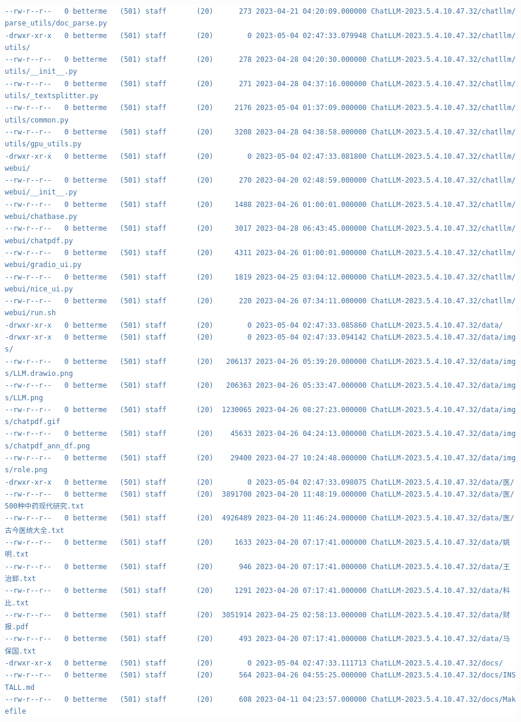 ```diff
--rw-r--r--   0 betterme   (501) staff       (20)      273 2023-04-21 04:20:09.000000 ChatLLM-2023.5.4.10.47.32/chatllm/parse_utils/doc_parse.py
-drwxr-xr-x   0 betterme   (501) staff       (20)        0 2023-05-04 02:47:33.079948 ChatLLM-2023.5.4.10.47.32/chatllm/utils/
--rw-r--r--   0 betterme   (501) staff       (20)      278 2023-04-28 04:20:30.000000 ChatLLM-2023.5.4.10.47.32/chatllm/utils/__init__.py
--rw-r--r--   0 betterme   (501) staff       (20)      271 2023-04-28 04:37:16.000000 ChatLLM-2023.5.4.10.47.32/chatllm/utils/_textsplitter.py
--rw-r--r--   0 betterme   (501) staff       (20)     2176 2023-05-04 01:37:09.000000 ChatLLM-2023.5.4.10.47.32/chatllm/utils/common.py
--rw-r--r--   0 betterme   (501) staff       (20)     3208 2023-04-28 04:38:58.000000 ChatLLM-2023.5.4.10.47.32/chatllm/utils/gpu_utils.py
-drwxr-xr-x   0 betterme   (501) staff       (20)        0 2023-05-04 02:47:33.081800 ChatLLM-2023.5.4.10.47.32/chatllm/webui/
--rw-r--r--   0 betterme   (501) staff       (20)      270 2023-04-20 02:48:59.000000 ChatLLM-2023.5.4.10.47.32/chatllm/webui/__init__.py
--rw-r--r--   0 betterme   (501) staff       (20)     1488 2023-04-26 01:00:01.000000 ChatLLM-2023.5.4.10.47.32/chatllm/webui/chatbase.py
--rw-r--r--   0 betterme   (501) staff       (20)     3017 2023-04-28 06:43:45.000000 ChatLLM-2023.5.4.10.47.32/chatllm/webui/chatpdf.py
--rw-r--r--   0 betterme   (501) staff       (20)     4311 2023-04-26 01:00:01.000000 ChatLLM-2023.5.4.10.47.32/chatllm/webui/gradio_ui.py
--rw-r--r--   0 betterme   (501) staff       (20)     1819 2023-04-25 03:04:12.000000 ChatLLM-2023.5.4.10.47.32/chatllm/webui/nice_ui.py
--rw-r--r--   0 betterme   (501) staff       (20)      220 2023-04-26 07:34:11.000000 ChatLLM-2023.5.4.10.47.32/chatllm/webui/run.sh
-drwxr-xr-x   0 betterme   (501) staff       (20)        0 2023-05-04 02:47:33.085860 ChatLLM-2023.5.4.10.47.32/data/
-drwxr-xr-x   0 betterme   (501) staff       (20)        0 2023-05-04 02:47:33.094142 ChatLLM-2023.5.4.10.47.32/data/imgs/
--rw-r--r--   0 betterme   (501) staff       (20)   206137 2023-04-26 05:39:20.000000 ChatLLM-2023.5.4.10.47.32/data/imgs/LLM.drawio.png
--rw-r--r--   0 betterme   (501) staff       (20)   206363 2023-04-26 05:33:47.000000 ChatLLM-2023.5.4.10.47.32/data/imgs/LLM.png
--rw-r--r--   0 betterme   (501) staff       (20)  1230065 2023-04-26 08:27:23.000000 ChatLLM-2023.5.4.10.47.32/data/imgs/chatpdf.gif
--rw-r--r--   0 betterme   (501) staff       (20)    45633 2023-04-26 04:24:13.000000 ChatLLM-2023.5.4.10.47.32/data/imgs/chatpdf_ann_df.png
--rw-r--r--   0 betterme   (501) staff       (20)    29400 2023-04-27 10:24:48.000000 ChatLLM-2023.5.4.10.47.32/data/imgs/role.png
-drwxr-xr-x   0 betterme   (501) staff       (20)        0 2023-05-04 02:47:33.098075 ChatLLM-2023.5.4.10.47.32/data/医/
--rw-r--r--   0 betterme   (501) staff       (20)  3891700 2023-04-20 11:48:19.000000 ChatLLM-2023.5.4.10.47.32/data/医/500种中药现代研究.txt
--rw-r--r--   0 betterme   (501) staff       (20)  4926489 2023-04-20 11:46:24.000000 ChatLLM-2023.5.4.10.47.32/data/医/古今医统大全.txt
--rw-r--r--   0 betterme   (501) staff       (20)     1633 2023-04-20 07:17:41.000000 ChatLLM-2023.5.4.10.47.32/data/姚明.txt
--rw-r--r--   0 betterme   (501) staff       (20)      946 2023-04-20 07:17:41.000000 ChatLLM-2023.5.4.10.47.32/data/王治郅.txt
--rw-r--r--   0 betterme   (501) staff       (20)     1291 2023-04-20 07:17:41.000000 ChatLLM-2023.5.4.10.47.32/data/科比.txt
--rw-r--r--   0 betterme   (501) staff       (20)  3051914 2023-04-25 02:58:13.000000 ChatLLM-2023.5.4.10.47.32/data/财报.pdf
--rw-r--r--   0 betterme   (501) staff       (20)      493 2023-04-20 07:17:41.000000 ChatLLM-2023.5.4.10.47.32/data/马保国.txt
-drwxr-xr-x   0 betterme   (501) staff       (20)        0 2023-05-04 02:47:33.111713 ChatLLM-2023.5.4.10.47.32/docs/
--rw-r--r--   0 betterme   (501) staff       (20)      564 2023-04-26 04:55:25.000000 ChatLLM-2023.5.4.10.47.32/docs/INSTALL.md
--rw-r--r--   0 betterme   (501) staff       (20)      608 2023-04-11 04:23:57.000000 ChatLLM-2023.5.4.10.47.32/docs/Makefile
```